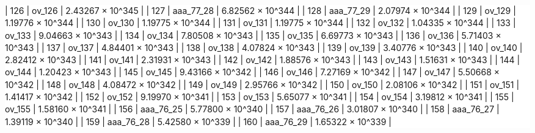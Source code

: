 | 126 | ov_126 | 2.43267 × 10^345 |
| 127 | aaa_77_28 | 6.82562 × 10^344 |
| 128 | aaa_77_29 | 2.07974 × 10^344 |
| 129 | ov_129 | 1.19776 × 10^344 |
| 130 | ov_130 | 1.19775 × 10^344 |
| 131 | ov_131 | 1.19775 × 10^344 |
| 132 | ov_132 | 1.04335 × 10^344 |
| 133 | ov_133 | 9.04663 × 10^343 |
| 134 | ov_134 | 7.80508 × 10^343 |
| 135 | ov_135 | 6.69773 × 10^343 |
| 136 | ov_136 | 5.71403 × 10^343 |
| 137 | ov_137 | 4.84401 × 10^343 |
| 138 | ov_138 | 4.07824 × 10^343 |
| 139 | ov_139 | 3.40776 × 10^343 |
| 140 | ov_140 | 2.82412 × 10^343 |
| 141 | ov_141 | 2.31931 × 10^343 |
| 142 | ov_142 | 1.88576 × 10^343 |
| 143 | ov_143 | 1.51631 × 10^343 |
| 144 | ov_144 | 1.20423 × 10^343 |
| 145 | ov_145 | 9.43166 × 10^342 |
| 146 | ov_146 | 7.27169 × 10^342 |
| 147 | ov_147 | 5.50668 × 10^342 |
| 148 | ov_148 | 4.08472 × 10^342 |
| 149 | ov_149 | 2.95766 × 10^342 |
| 150 | ov_150 | 2.08106 × 10^342 |
| 151 | ov_151 | 1.41417 × 10^342 |
| 152 | ov_152 | 9.19970 × 10^341 |
| 153 | ov_153 | 5.65077 × 10^341 |
| 154 | ov_154 | 3.19812 × 10^341 |
| 155 | ov_155 | 1.58160 × 10^341 |
| 156 | aaa_76_25 | 5.77800 × 10^340 |
| 157 | aaa_76_26 | 3.01807 × 10^340 |
| 158 | aaa_76_27 | 1.39119 × 10^340 |
| 159 | aaa_76_28 | 5.42580 × 10^339 |
| 160 | aaa_76_29 | 1.65322 × 10^339 |
